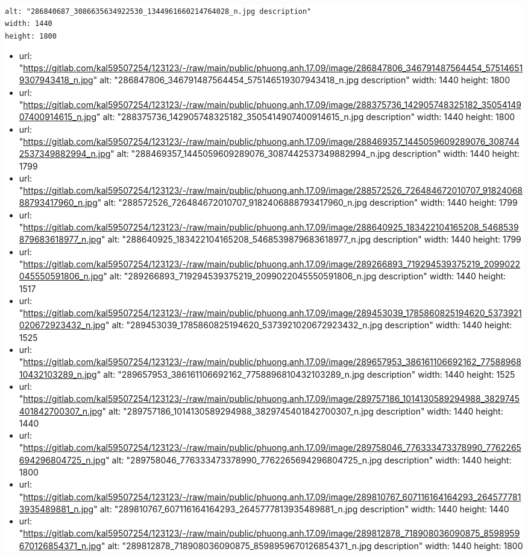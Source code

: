     alt: "286840687_3086635634922530_1344961660214764028_n.jpg description"
    width: 1440
    height: 1800
  - url: "https://gitlab.com/kal59507254/123123/-/raw/main/public/phuong.anh.17.09/image/286847806_346791487564454_575146519307943418_n.jpg"
    alt: "286847806_346791487564454_575146519307943418_n.jpg description"
    width: 1440
    height: 1800
  - url: "https://gitlab.com/kal59507254/123123/-/raw/main/public/phuong.anh.17.09/image/288375736_142905748325182_3505414907400914615_n.jpg"
    alt: "288375736_142905748325182_3505414907400914615_n.jpg description"
    width: 1440
    height: 1800
  - url: "https://gitlab.com/kal59507254/123123/-/raw/main/public/phuong.anh.17.09/image/288469357_1445059609289076_3087442537349882994_n.jpg"
    alt: "288469357_1445059609289076_3087442537349882994_n.jpg description"
    width: 1440
    height: 1799
  - url: "https://gitlab.com/kal59507254/123123/-/raw/main/public/phuong.anh.17.09/image/288572526_726484672010707_9182406888793417960_n.jpg"
    alt: "288572526_726484672010707_9182406888793417960_n.jpg description"
    width: 1440
    height: 1799
  - url: "https://gitlab.com/kal59507254/123123/-/raw/main/public/phuong.anh.17.09/image/288640925_183422104165208_5468539879683618977_n.jpg"
    alt: "288640925_183422104165208_5468539879683618977_n.jpg description"
    width: 1440
    height: 1799
  - url: "https://gitlab.com/kal59507254/123123/-/raw/main/public/phuong.anh.17.09/image/289266893_719294539375219_2099022045550591806_n.jpg"
    alt: "289266893_719294539375219_2099022045550591806_n.jpg description"
    width: 1440
    height: 1517
  - url: "https://gitlab.com/kal59507254/123123/-/raw/main/public/phuong.anh.17.09/image/289453039_1785860825194620_5373921020672923432_n.jpg"
    alt: "289453039_1785860825194620_5373921020672923432_n.jpg description"
    width: 1440
    height: 1525
  - url: "https://gitlab.com/kal59507254/123123/-/raw/main/public/phuong.anh.17.09/image/289657953_386161106692162_7758896810432103289_n.jpg"
    alt: "289657953_386161106692162_7758896810432103289_n.jpg description"
    width: 1440
    height: 1525
  - url: "https://gitlab.com/kal59507254/123123/-/raw/main/public/phuong.anh.17.09/image/289757186_1014130589294988_3829745401842700307_n.jpg"
    alt: "289757186_1014130589294988_3829745401842700307_n.jpg description"
    width: 1440
    height: 1440
  - url: "https://gitlab.com/kal59507254/123123/-/raw/main/public/phuong.anh.17.09/image/289758046_776333473378990_7762265694296804725_n.jpg"
    alt: "289758046_776333473378990_7762265694296804725_n.jpg description"
    width: 1440
    height: 1800
  - url: "https://gitlab.com/kal59507254/123123/-/raw/main/public/phuong.anh.17.09/image/289810767_607116164164293_2645777813935489881_n.jpg"
    alt: "289810767_607116164164293_2645777813935489881_n.jpg description"
    width: 1440
    height: 1440
  - url: "https://gitlab.com/kal59507254/123123/-/raw/main/public/phuong.anh.17.09/image/289812878_718908036090875_8598959670126854371_n.jpg"
    alt: "289812878_718908036090875_8598959670126854371_n.jpg description"
    width: 1440
    height: 1800